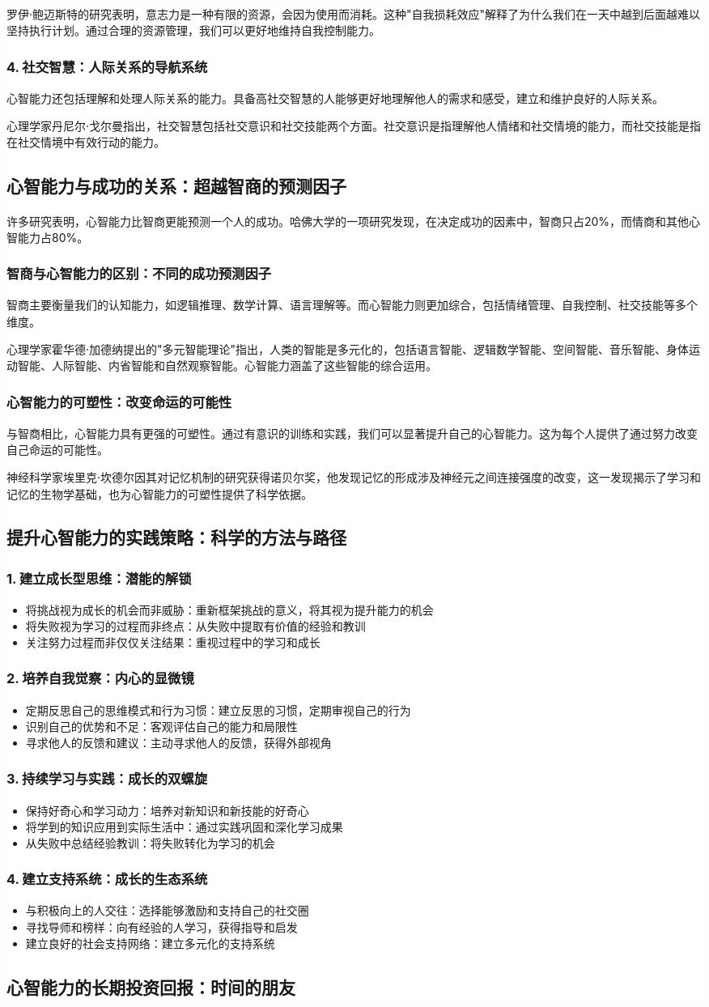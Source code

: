 罗伊·鲍迈斯特的研究表明，意志力是一种有限的资源，会因为使用而消耗。这种"自我损耗效应"解释了为什么我们在一天中越到后面越难以坚持执行计划。通过合理的资源管理，我们可以更好地维持自我控制能力。

### 4. 社交智慧：人际关系的导航系统

心智能力还包括理解和处理人际关系的能力。具备高社交智慧的人能够更好地理解他人的需求和感受，建立和维护良好的人际关系。

心理学家丹尼尔·戈尔曼指出，社交智慧包括社交意识和社交技能两个方面。社交意识是指理解他人情绪和社交情境的能力，而社交技能是指在社交情境中有效行动的能力。

## 心智能力与成功的关系：超越智商的预测因子

许多研究表明，心智能力比智商更能预测一个人的成功。哈佛大学的一项研究发现，在决定成功的因素中，智商只占20%，而情商和其他心智能力占80%。

### 智商与心智能力的区别：不同的成功预测因子

智商主要衡量我们的认知能力，如逻辑推理、数学计算、语言理解等。而心智能力则更加综合，包括情绪管理、自我控制、社交技能等多个维度。

心理学家霍华德·加德纳提出的"多元智能理论"指出，人类的智能是多元化的，包括语言智能、逻辑数学智能、空间智能、音乐智能、身体运动智能、人际智能、内省智能和自然观察智能。心智能力涵盖了这些智能的综合运用。

### 心智能力的可塑性：改变命运的可能性

与智商相比，心智能力具有更强的可塑性。通过有意识的训练和实践，我们可以显著提升自己的心智能力。这为每个人提供了通过努力改变自己命运的可能性。

神经科学家埃里克·坎德尔因其对记忆机制的研究获得诺贝尔奖，他发现记忆的形成涉及神经元之间连接强度的改变，这一发现揭示了学习和记忆的生物学基础，也为心智能力的可塑性提供了科学依据。

## 提升心智能力的实践策略：科学的方法与路径

### 1. 建立成长型思维：潜能的解锁

- 将挑战视为成长的机会而非威胁：重新框架挑战的意义，将其视为提升能力的机会
- 将失败视为学习的过程而非终点：从失败中提取有价值的经验和教训
- 关注努力过程而非仅仅关注结果：重视过程中的学习和成长

### 2. 培养自我觉察：内心的显微镜

- 定期反思自己的思维模式和行为习惯：建立反思的习惯，定期审视自己的行为
- 识别自己的优势和不足：客观评估自己的能力和局限性
- 寻求他人的反馈和建议：主动寻求他人的反馈，获得外部视角

### 3. 持续学习与实践：成长的双螺旋

- 保持好奇心和学习动力：培养对新知识和新技能的好奇心
- 将学到的知识应用到实际生活中：通过实践巩固和深化学习成果
- 从失败中总结经验教训：将失败转化为学习的机会

### 4. 建立支持系统：成长的生态系统

- 与积极向上的人交往：选择能够激励和支持自己的社交圈
- 寻找导师和榜样：向有经验的人学习，获得指导和启发
- 建立良好的社会支持网络：建立多元化的支持系统

## 心智能力的长期投资回报：时间的朋友
